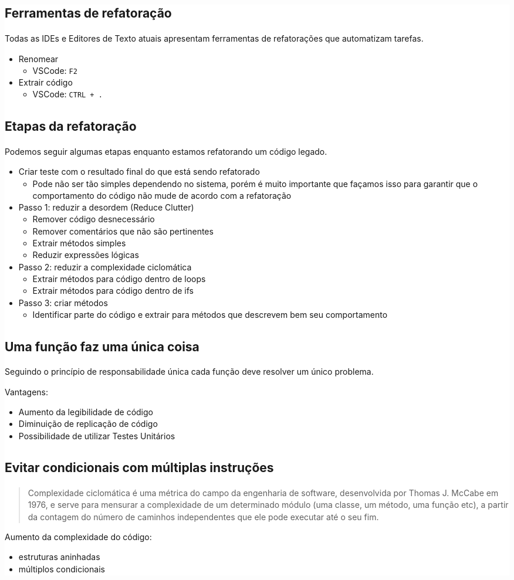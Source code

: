 ## Ferramentas de refatoração

Todas as IDEs e Editores de Texto atuais apresentam ferramentas de refatorações que automatizam tarefas.

- Renomear
  - VSCode: `F2`
- Extrair código
  - VSCode: `CTRL + .` 

## Etapas da refatoração

Podemos seguir algumas etapas enquanto estamos refatorando um código legado.

- Criar teste com o resultado final do que está sendo refatorado
  - Pode não ser tão simples dependendo no sistema, porém é muito importante que façamos isso para garantir que o comportamento do código não mude de acordo com a refatoração
- Passo 1: reduzir a desordem (Reduce Clutter)
  - Remover código desnecessário
  - Remover comentários que não são pertinentes
  - Extrair métodos simples
  - Reduzir expressões lógicas
- Passo 2: reduzir a complexidade ciclomática
  - Extrair métodos para código dentro de loops
  - Extrair métodos para código dentro de ifs
- Passo 3: criar métodos
  - Identificar parte do código e extrair para métodos que descrevem bem seu comportamento

## Uma função faz uma única coisa

Seguindo o princípio de responsabilidade única cada função deve resolver um único problema.

Vantagens:

- Aumento da legibilidade de código
- Diminuição de replicação de código
- Possibilidade de utilizar Testes Unitários

## Evitar condicionais com múltiplas instruções

> Complexidade ciclomática é uma métrica do campo da engenharia de software, desenvolvida por Thomas J. McCabe em 1976, e serve para mensurar a complexidade de um determinado módulo (uma classe, um método, uma função etc), a partir da contagem do número de caminhos independentes que ele pode executar até o seu fim.

Aumento da complexidade do código:
- estruturas aninhadas
- múltiplos condicionais
